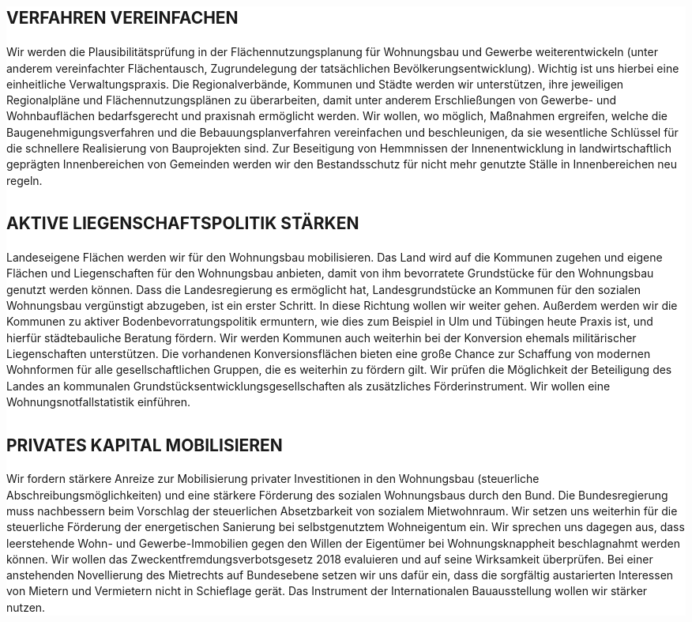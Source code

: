 
## VERFAHREN VEREINFACHEN

Wir werden die Plausibilitätsprüfung in der Flächennutzungsplanung für Wohnungsbau und Gewerbe
weiterentwickeln (unter anderem vereinfachter Flächentausch, Zugrundelegung der tatsächlichen Bevölkerungsentwicklung). Wichtig ist uns hierbei eine
einheitliche Verwaltungspraxis. Die Regionalverbände,
Kommunen und Städte werden wir unterstützen, ihre
jeweiligen Regionalpläne und Flächennutzungsplänen
zu überarbeiten, damit unter anderem Erschließungen
von Gewerbe- und Wohnbauflächen bedarfsgerecht
und praxisnah ermöglicht werden. Wir wollen, wo
möglich, Maßnahmen ergreifen, welche die Baugenehmigungsverfahren und die Bebauungsplanverfahren
vereinfachen und beschleunigen, da sie wesentliche
Schlüssel für die schnellere Realisierung von Bauprojekten sind. Zur Beseitigung von Hemmnissen der
Innenentwicklung in landwirtschaftlich geprägten
Innenbereichen von Gemeinden werden wir den Bestandsschutz für nicht mehr genutzte Ställe in Innenbereichen neu regeln.


## AKTIVE LIEGENSCHAFTSPOLITIK STÄRKEN

Landeseigene Flächen werden wir für den Wohnungsbau mobilisieren. Das Land wird auf die Kommunen
zugehen und eigene Flächen und Liegenschaften für
den Wohnungsbau anbieten, damit von ihm bevorratete Grundstücke für den Wohnungsbau genutzt werden
können. Dass die Landesregierung es ermöglicht hat,
Landesgrundstücke an Kommunen für den sozialen
Wohnungsbau vergünstigt abzugeben, ist ein erster
Schritt. In diese Richtung wollen wir weiter gehen. Außerdem werden wir die Kommunen zu aktiver Bodenbevorratungspolitik ermuntern, wie dies zum Beispiel
in Ulm und Tübingen heute Praxis ist, und hierfür
städtebauliche Beratung fördern.
Wir werden Kommunen auch weiterhin bei der Konversion ehemals militärischer Liegenschaften unterstützen. Die vorhandenen Konversionsflächen bieten eine
große Chance zur Schaffung von modernen Wohnformen für alle gesellschaftlichen Gruppen, die es
weiterhin zu fördern gilt. Wir prüfen die Möglichkeit
der Beteiligung des Landes an kommunalen Grundstücksentwicklungsgesellschaften als zusätzliches
Förderinstrument.
Wir wollen eine Wohnungsnotfallstatistik einführen.


## PRIVATES KAPITAL MOBILISIEREN

Wir fordern stärkere Anreize zur Mobilisierung
privater Investitionen in den Wohnungsbau (steuerliche Abschreibungsmöglichkeiten) und eine stärkere
Förderung des sozialen Wohnungsbaus durch den
Bund. Die Bundesregierung muss nachbessern beim
Vorschlag der steuerlichen Absetzbarkeit von sozialem
Mietwohnraum. Wir setzen uns weiterhin für die
steuerliche Förderung der energetischen Sanierung bei
selbstgenutztem Wohneigentum ein.
Wir sprechen uns dagegen aus, dass leerstehende
Wohn- und Gewerbe-Immobilien gegen den Willen
der Eigentümer bei Wohnungsknappheit beschlagnahmt werden können. Wir wollen das Zweckentfremdungsverbotsgesetz 2018 evaluieren und auf seine
Wirksamkeit überprüfen. Bei einer anstehenden Novellierung des Mietrechts auf Bundesebene setzen wir uns
dafür ein, dass die sorgfältig austarierten Interessen von
Mietern und Vermietern nicht in Schieflage gerät.
Das Instrument der Internationalen Bauausstellung
wollen wir stärker nutzen.
